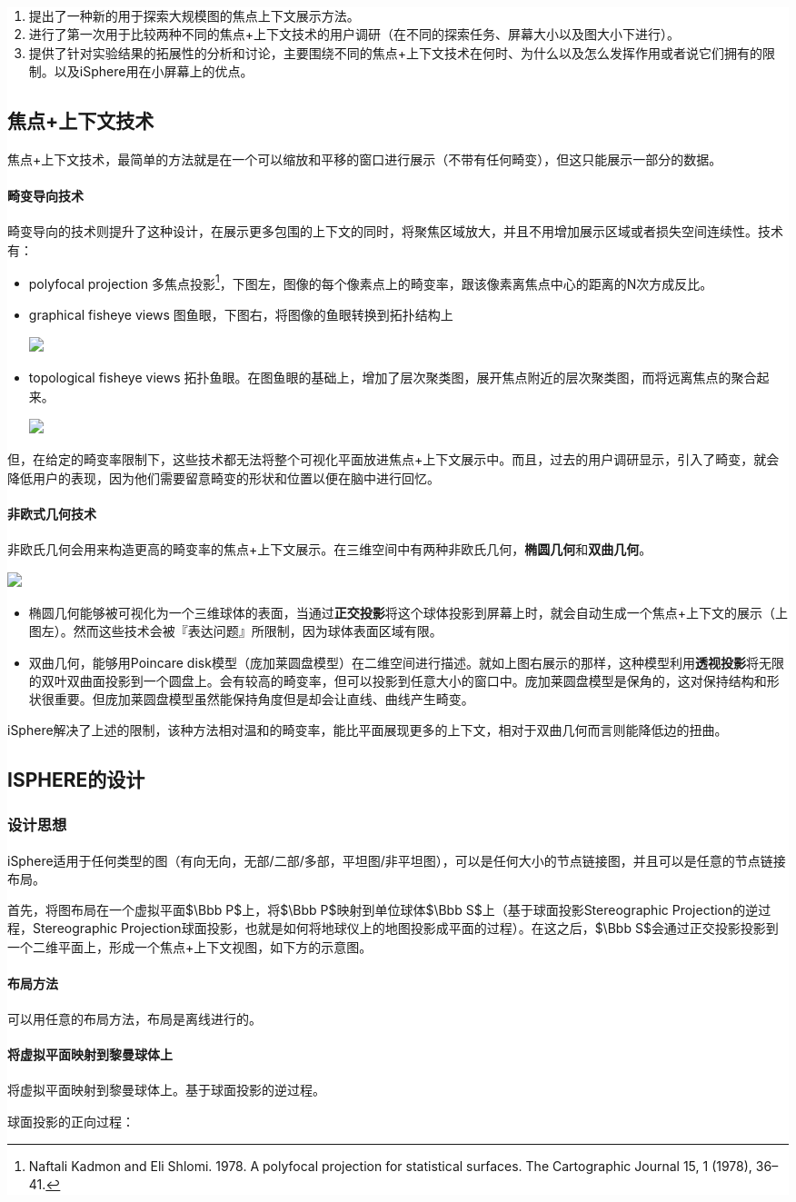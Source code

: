 1. 提出了一种新的用于探索大规模图的焦点上下文展示方法。
2. 进行了第一次用于比较两种不同的焦点+上下文技术的用户调研（在不同的探索任务、屏幕大小以及图大小下进行）。
3. 提供了针对实验结果的拓展性的分析和讨论，主要围绕不同的焦点+上下文技术在何时、为什么以及怎么发挥作用或者说它们拥有的限制。以及iSphere用在小屏幕上的优点。

## 焦点+上下文技术

焦点+上下文技术，最简单的方法就是在一个可以缩放和平移的窗口进行展示（不带有任何畸变），但这只能展示一部分的数据。

#### 畸变导向技术

畸变导向的技术则提升了这种设计，在展示更多包围的上下文的同时，将聚焦区域放大，并且不用增加展示区域或者损失空间连续性。技术有：

- polyfocal projection 多焦点投影[^1]，下图左，图像的每个像素点上的畸变率，跟该像素离焦点中心的距离的N次方成反比。

- graphical fisheye views 图鱼眼，下图右，将图像的鱼眼转换到拓扑结构上

  ![](http://jackie-image.oss-cn-hangzhou.aliyuncs.com/18-5-4/82242877.jpg)

- topological fisheye views 拓扑鱼眼。在图鱼眼的基础上，增加了层次聚类图，展开焦点附近的层次聚类图，而将远离焦点的聚合起来。

  ![](http://jackie-image.oss-cn-hangzhou.aliyuncs.com/18-5-4/99073611.jpg)

但，在给定的畸变率限制下，这些技术都无法将整个可视化平面放进焦点+上下文展示中。而且，过去的用户调研显示，引入了畸变，就会降低用户的表现，因为他们需要留意畸变的形状和位置以便在脑中进行回忆。

#### 非欧式几何技术

非欧氏几何会用来构造更高的畸变率的焦点+上下文展示。在三维空间中有两种非欧氏几何，**椭圆几何**和**双曲几何**。

![](http://jackie-image.oss-cn-hangzhou.aliyuncs.com/18-5-4/38473098.jpg)

- 椭圆几何能够被可视化为一个三维球体的表面，当通过**正交投影**将这个球体投影到屏幕上时，就会自动生成一个焦点+上下文的展示（上图左）。然而这些技术会被『表达问题』所限制，因为球体表面区域有限。

- 双曲几何，能够用Poincare disk模型（庞加莱圆盘模型）在二维空间进行描述。就如上图右展示的那样，这种模型利用**透视投影**将无限的双叶双曲面投影到一个圆盘上。会有较高的畸变率，但可以投影到任意大小的窗口中。庞加莱圆盘模型是保角的，这对保持结构和形状很重要。但庞加莱圆盘模型虽然能保持角度但是却会让直线、曲线产生畸变。



iSphere解决了上述的限制，该种方法相对温和的畸变率，能比平面展现更多的上下文，相对于双曲几何而言则能降低边的扭曲。

## ISPHERE的设计

### 设计思想

iSphere适用于任何类型的图（有向无向，无部/二部/多部，平坦图/非平坦图），可以是任何大小的节点链接图，并且可以是任意的节点链接布局。

首先，将图布局在一个虚拟平面$\Bbb P$上，将$\Bbb P$映射到单位球体$\Bbb S$上（基于球面投影Stereographic Projection的逆过程，Stereographic Projection球面投影，也就是如何将地球仪上的地图投影成平面的过程）。在这之后，$\Bbb S$会通过正交投影投影到一个二维平面上，形成一个焦点+上下文视图，如下方的示意图。

#### 布局方法

可以用任意的布局方法，布局是离线进行的。

#### 将虚拟平面映射到黎曼球体上

将虚拟平面映射到黎曼球体上。基于球面投影的逆过程。

球面投影的正向过程：


[^1]: Naftali Kadmon and Eli Shlomi. 1978. A polyfocal projection for statistical surfaces. The Cartographic Journal 15, 1 (1978), 36–41.
[^2]: G W Furnas. 1986. Generalized fisheye views. In Proceedings of the SIGCHI Conference on Human Factors in Computing Systems. 16–23.
[^3]: James Abello, Stephen G Kobourov, and Roman Yusufov. 2004. Visualizing large graphs with compound-fisheye views and treemaps. In International Symposium on Graph Drawing. 431–441.
[^4]: Pratha Sah, Lisa Singh, Aaron Clauset, and Shweta Bansal. 2014. Exploring community structure in biological networks with random graphs. BMC Bioinformatics 15, 1 (2014), 220.